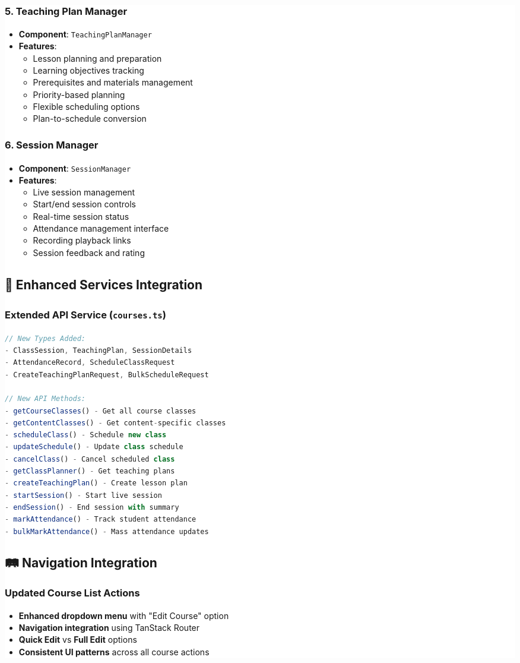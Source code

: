 ### 5. **Teaching Plan Manager**
- **Component**: `TeachingPlanManager`
- **Features**:
  - Lesson planning and preparation
  - Learning objectives tracking
  - Prerequisites and materials management
  - Priority-based planning
  - Flexible scheduling options
  - Plan-to-schedule conversion

### 6. **Session Manager**
- **Component**: `SessionManager`
- **Features**:
  - Live session management
  - Start/end session controls
  - Real-time session status
  - Attendance management interface
  - Recording playback links
  - Session feedback and rating

## 🔄 **Enhanced Services Integration**

### Extended API Service (`courses.ts`)
```typescript
// New Types Added:
- ClassSession, TeachingPlan, SessionDetails
- AttendanceRecord, ScheduleClassRequest
- CreateTeachingPlanRequest, BulkScheduleRequest

// New API Methods:
- getCourseClasses() - Get all course classes
- getContentClasses() - Get content-specific classes
- scheduleClass() - Schedule new class
- updateSchedule() - Update class schedule
- cancelClass() - Cancel scheduled class
- getClassPlanner() - Get teaching plans
- createTeachingPlan() - Create lesson plan
- startSession() - Start live session
- endSession() - End session with summary
- markAttendance() - Track student attendance
- bulkMarkAttendance() - Mass attendance updates
```

## 🛤️ **Navigation Integration**

### Updated Course List Actions
- **Enhanced dropdown menu** with "Edit Course" option
- **Navigation integration** using TanStack Router
- **Quick Edit** vs **Full Edit** options
- **Consistent UI patterns** across all course actions
